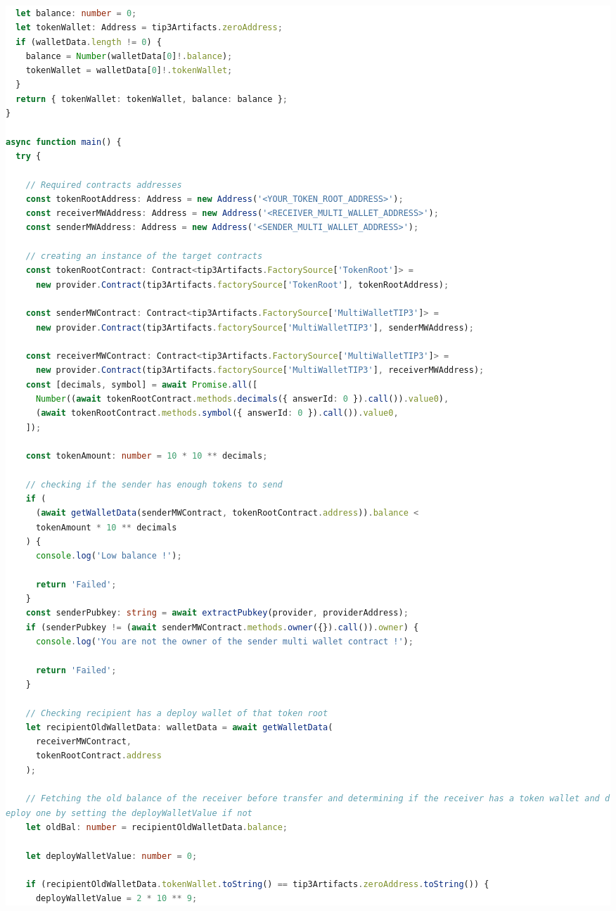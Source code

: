 ````typescript
  let balance: number = 0;
  let tokenWallet: Address = tip3Artifacts.zeroAddress;
  if (walletData.length != 0) {
    balance = Number(walletData[0]!.balance);
    tokenWallet = walletData[0]!.tokenWallet;
  }
  return { tokenWallet: tokenWallet, balance: balance };
}

async function main() {
  try {

    // Required contracts addresses
    const tokenRootAddress: Address = new Address('<YOUR_TOKEN_ROOT_ADDRESS>');
    const receiverMWAddress: Address = new Address('<RECEIVER_MULTI_WALLET_ADDRESS>');
    const senderMWAddress: Address = new Address('<SENDER_MULTI_WALLET_ADDRESS>');

    // creating an instance of the target contracts
    const tokenRootContract: Contract<tip3Artifacts.FactorySource['TokenRoot']> =
      new provider.Contract(tip3Artifacts.factorySource['TokenRoot'], tokenRootAddress);

    const senderMWContract: Contract<tip3Artifacts.FactorySource['MultiWalletTIP3']> =
      new provider.Contract(tip3Artifacts.factorySource['MultiWalletTIP3'], senderMWAddress);

    const receiverMWContract: Contract<tip3Artifacts.FactorySource['MultiWalletTIP3']> =
      new provider.Contract(tip3Artifacts.factorySource['MultiWalletTIP3'], receiverMWAddress);
    const [decimals, symbol] = await Promise.all([
      Number((await tokenRootContract.methods.decimals({ answerId: 0 }).call()).value0),
      (await tokenRootContract.methods.symbol({ answerId: 0 }).call()).value0,
    ]);

    const tokenAmount: number = 10 * 10 ** decimals;

    // checking if the sender has enough tokens to send
    if (
      (await getWalletData(senderMWContract, tokenRootContract.address)).balance <
      tokenAmount * 10 ** decimals
    ) {
      console.log('Low balance !');

      return 'Failed';
    }
    const senderPubkey: string = await extractPubkey(provider, providerAddress);
    if (senderPubkey != (await senderMWContract.methods.owner({}).call()).owner) {
      console.log('You are not the owner of the sender multi wallet contract !');

      return 'Failed';
    }

    // Checking recipient has a deploy wallet of that token root
    let recipientOldWalletData: walletData = await getWalletData(
      receiverMWContract,
      tokenRootContract.address
    );

    // Fetching the old balance of the receiver before transfer and determining if the receiver has a token wallet and deploy one by setting the deployWalletValue if not
    let oldBal: number = recipientOldWalletData.balance;

    let deployWalletValue: number = 0;

    if (recipientOldWalletData.tokenWallet.toString() == tip3Artifacts.zeroAddress.toString()) {
      deployWalletValue = 2 * 10 ** 9;
````
